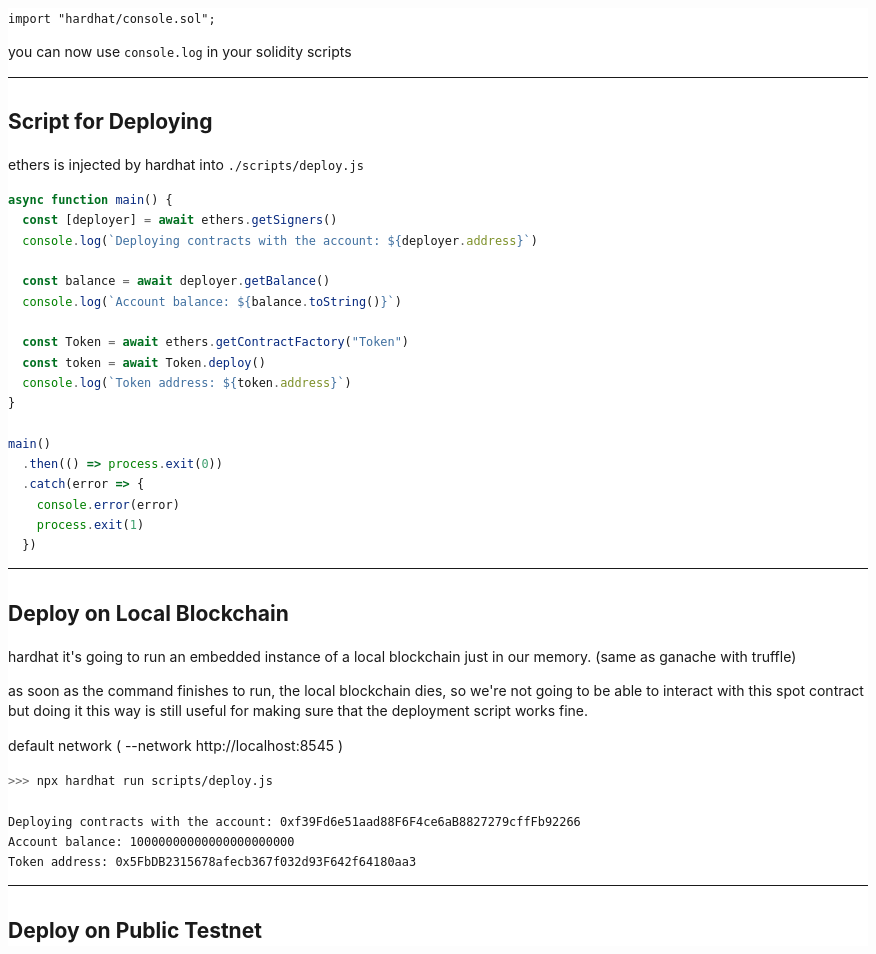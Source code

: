 `import "hardhat/console.sol";`

you can now use `console.log` in your solidity scripts

---

## Script for Deploying

ethers is injected by hardhat into `./scripts/deploy.js`

```javascript
async function main() {
  const [deployer] = await ethers.getSigners()
  console.log(`Deploying contracts with the account: ${deployer.address}`)

  const balance = await deployer.getBalance()
  console.log(`Account balance: ${balance.toString()}`)

  const Token = await ethers.getContractFactory("Token")
  const token = await Token.deploy()
  console.log(`Token address: ${token.address}`)
}

main()
  .then(() => process.exit(0))
  .catch(error => {
    console.error(error)
    process.exit(1)
  })
```

---

## Deploy on Local Blockchain

hardhat it's going to run an embedded instance of a local blockchain just in our memory. (same as ganache with truffle)

as soon as the command finishes to run, the local blockchain dies, so we're not going to be able to interact with this spot contract but doing it this way is still useful for making sure that the deployment script works fine.

default network ( --network http://localhost:8545 )

```bash
>>> npx hardhat run scripts/deploy.js

Deploying contracts with the account: 0xf39Fd6e51aad88F6F4ce6aB8827279cffFb92266
Account balance: 10000000000000000000000
Token address: 0x5FbDB2315678afecb367f032d93F642f64180aa3
```

---

## Deploy on Public Testnet
